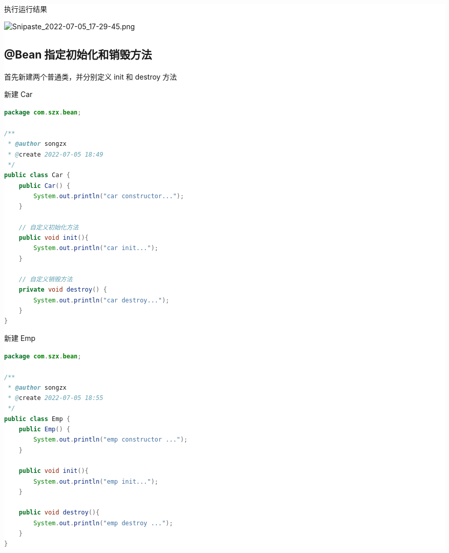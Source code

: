 ```java
```

执行运行结果

![Snipaste_2022-07-05_17-29-45.png](https://szx-bucket1.fsh.bcebos.com/images/Snipaste_2022-07-05_17-29-45.png)

## @Bean 指定初始化和销毁方法

首先新建两个普通类，并分别定义 init 和 destroy 方法

新建 Car

```java
package com.szx.bean;

/**
 * @author songzx
 * @create 2022-07-05 18:49
 */
public class Car {
    public Car() {
        System.out.println("car constructor...");
    }

    // 自定义初始化方法
    public void init(){
        System.out.println("car init...");
    }

    // 自定义销毁方法
    private void destroy() {
        System.out.println("car destroy...");
    }
}
```

新建 Emp

```java
package com.szx.bean;

/**
 * @author songzx
 * @create 2022-07-05 18:55
 */
public class Emp {
    public Emp() {
        System.out.println("emp constructor ...");
    }

    public void init(){
        System.out.println("emp init...");
    }

    public void destroy(){
        System.out.println("emp destroy ...");
    }
}
```
